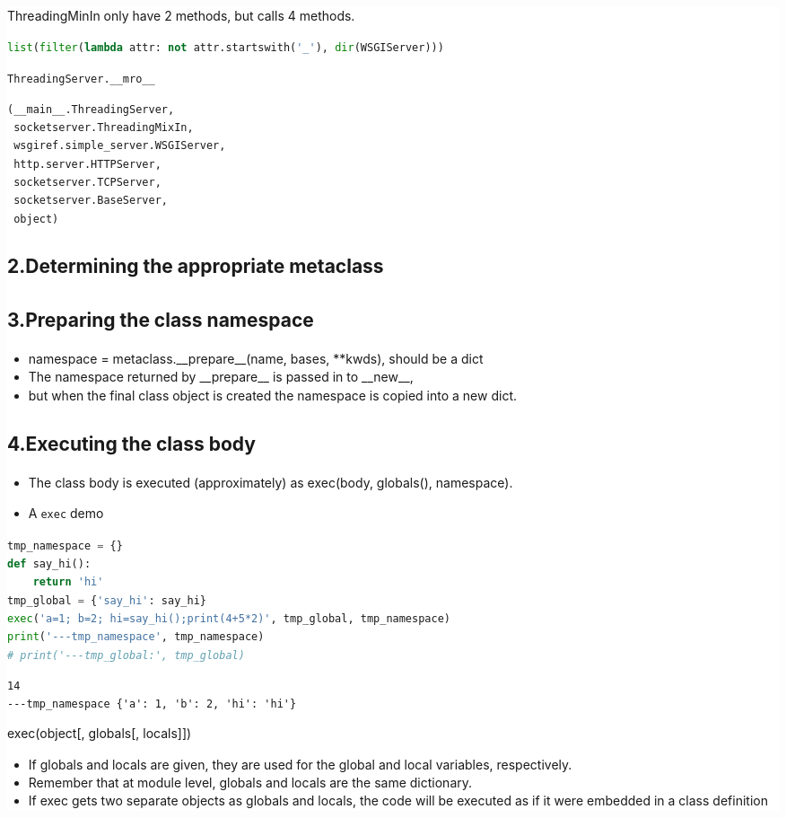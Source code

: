 ThreadingMinIn only have 2 methods, but calls 4 methods.


```python
list(filter(lambda attr: not attr.startswith('_'), dir(WSGIServer)))
```


```python
ThreadingServer.__mro__
```




    (__main__.ThreadingServer,
     socketserver.ThreadingMixIn,
     wsgiref.simple_server.WSGIServer,
     http.server.HTTPServer,
     socketserver.TCPServer,
     socketserver.BaseServer,
     object)



## 2.Determining the appropriate metaclass

## 3.Preparing the class namespace
- namespace = metaclass.\_\_prepare\_\_(name, bases, **kwds), should be a dict
- The namespace returned by \_\_prepare\_\_ is passed in to \_\_new\_\_, 
- but when the final class object is created the namespace is copied into a new dict.

## 4.Executing the class body
- The class body is executed (approximately) as exec(body, globals(), namespace). 

- A `exec` demo


```python
tmp_namespace = {}
def say_hi():
    return 'hi'
tmp_global = {'say_hi': say_hi}
exec('a=1; b=2; hi=say_hi();print(4+5*2)', tmp_global, tmp_namespace)
print('---tmp_namespace', tmp_namespace)
# print('---tmp_global:', tmp_global)
```

    14
    ---tmp_namespace {'a': 1, 'b': 2, 'hi': 'hi'}
    

exec(object[, globals[, locals]])
- If globals and locals are given, they are used for the global and local variables, respectively. 
- Remember that at module level, globals and locals are the same dictionary. 
- If exec gets two separate objects as globals and locals, the code will be executed as if it were embedded in a class definition
